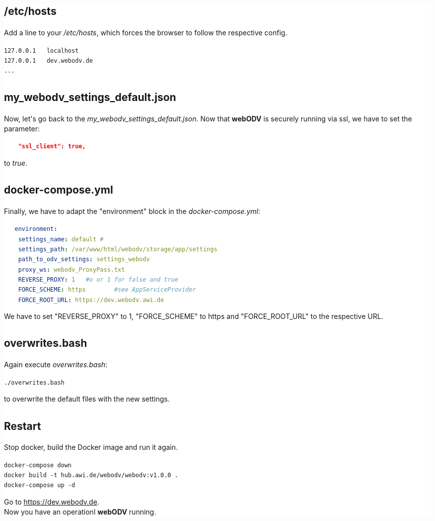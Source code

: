## /etc/hosts

Add a line to your */etc/hosts*, which forces the browser to follow
the respective config.

``` apacheconf
127.0.0.1	localhost
127.0.0.1	dev.webodv.de
...
```

## my_webodv_settings_default.json

Now, let's go back to the *my_webodv_settings_default.json*. Now that
**webODV** is securely running via ssl, we have to set the parameter:

``` json
	"ssl_client": true,
```

to *true*.

## docker-compose.yml

Finally, we have to adapt the "environment" block in the *docker-compose.yml*:

``` yaml
   environment:
    settings_name: default #
    settings_path: /var/www/html/webodv/storage/app/settings
    path_to_odv_settings: settings_webodv
    proxy_ws: webodv_ProxyPass.txt
    REVERSE_PROXY: 1   #o or 1 for false and true
    FORCE_SCHEME: https        #see AppServiceProvider
    FORCE_ROOT_URL: https://dev.webodv.awi.de
```

We have to set "REVERSE_PROXY" to 1, "FORCE_SCHEME" to https and
"FORCE_ROOT_URL" to the respective URL.

## overwrites.bash

Again execute *overwrites.bash*:

``` shell
./overwrites.bash
```

to overwrite the default files with the new settings.

## Restart

Stop docker, build the Docker image and run it again.

``` shell
docker-compose down
docker build -t hub.awi.de/webodv/webodv:v1.0.0 .
docker-compose up -d
```

Go to https://dev.webodv.de.  
Now you have an operationl **webODV** running.

